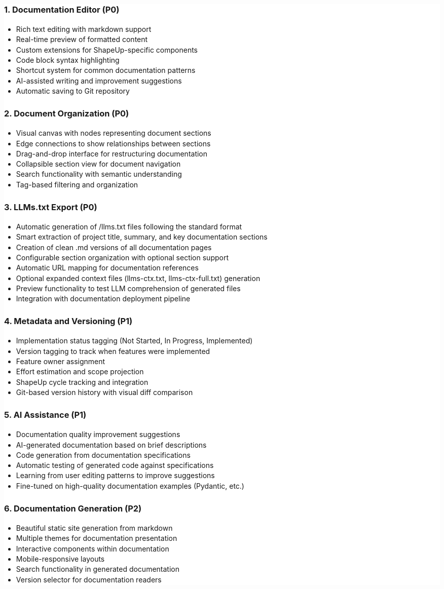 ### 1. Documentation Editor (P0)
- Rich text editing with markdown support
- Real-time preview of formatted content
- Custom extensions for ShapeUp-specific components
- Code block syntax highlighting
- Shortcut system for common documentation patterns
- AI-assisted writing and improvement suggestions
- Automatic saving to Git repository

### 2. Document Organization (P0)
- Visual canvas with nodes representing document sections
- Edge connections to show relationships between sections
- Drag-and-drop interface for restructuring documentation
- Collapsible section view for document navigation
- Search functionality with semantic understanding
- Tag-based filtering and organization

### 3. LLMs.txt Export (P0)
- Automatic generation of /llms.txt files following the standard format
- Smart extraction of project title, summary, and key documentation sections
- Creation of clean .md versions of all documentation pages
- Configurable section organization with optional section support
- Automatic URL mapping for documentation references
- Optional expanded context files (llms-ctx.txt, llms-ctx-full.txt) generation
- Preview functionality to test LLM comprehension of generated files
- Integration with documentation deployment pipeline

### 4. Metadata and Versioning (P1)
- Implementation status tagging (Not Started, In Progress, Implemented)
- Version tagging to track when features were implemented
- Feature owner assignment
- Effort estimation and scope projection
- ShapeUp cycle tracking and integration
- Git-based version history with visual diff comparison

### 5. AI Assistance (P1)
- Documentation quality improvement suggestions
- AI-generated documentation based on brief descriptions
- Code generation from documentation specifications
- Automatic testing of generated code against specifications
- Learning from user editing patterns to improve suggestions
- Fine-tuned on high-quality documentation examples (Pydantic, etc.)

### 6. Documentation Generation (P2)
- Beautiful static site generation from markdown
- Multiple themes for documentation presentation
- Interactive components within documentation
- Mobile-responsive layouts
- Search functionality in generated documentation
- Version selector for documentation readers
